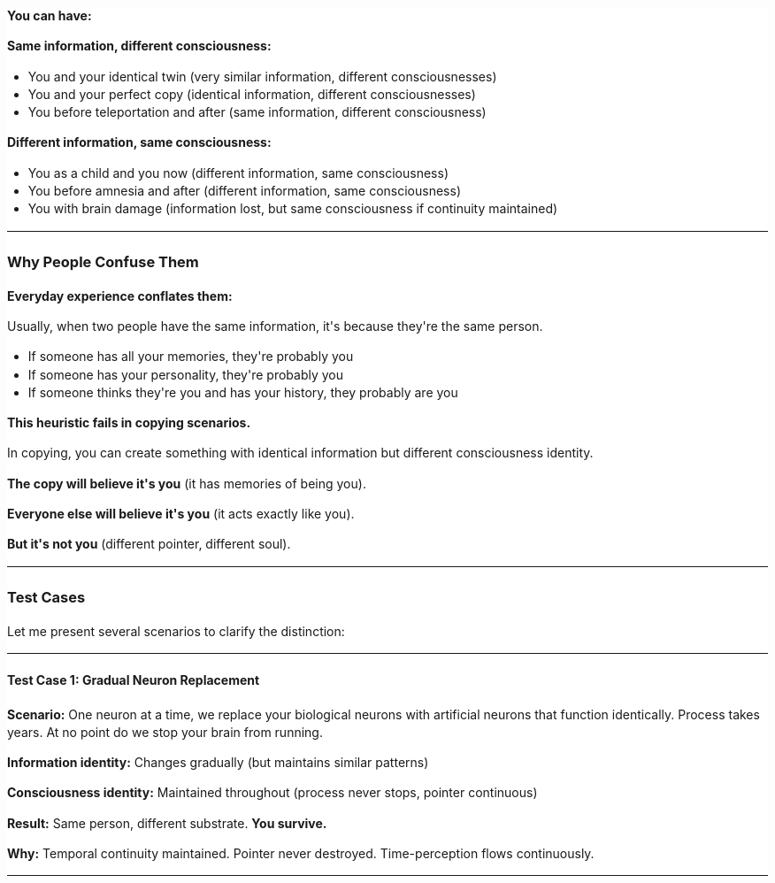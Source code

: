 **You can have:**

**Same information, different consciousness:**
- You and your identical twin (very similar information, different consciousnesses)
- You and your perfect copy (identical information, different consciousnesses)
- You before teleportation and after (same information, different consciousness)

**Different information, same consciousness:**
- You as a child and you now (different information, same consciousness)
- You before amnesia and after (different information, same consciousness)
- You with brain damage (information lost, but same consciousness if continuity maintained)

---

### Why People Confuse Them

**Everyday experience conflates them:**

Usually, when two people have the same information, it's because they're the same person.

- If someone has all your memories, they're probably you
- If someone has your personality, they're probably you
- If someone thinks they're you and has your history, they probably are you

**This heuristic fails in copying scenarios.**

In copying, you can create something with identical information but different consciousness identity.

**The copy will believe it's you** (it has memories of being you).

**Everyone else will believe it's you** (it acts exactly like you).

**But it's not you** (different pointer, different soul).

---

### Test Cases

Let me present several scenarios to clarify the distinction:

---

#### Test Case 1: Gradual Neuron Replacement

**Scenario:** One neuron at a time, we replace your biological neurons with artificial neurons that function identically. Process takes years. At no point do we stop your brain from running.

**Information identity:** Changes gradually (but maintains similar patterns)

**Consciousness identity:** Maintained throughout (process never stops, pointer continuous)

**Result:** Same person, different substrate. **You survive.**

**Why:** Temporal continuity maintained. Pointer never destroyed. Time-perception flows continuously.

---
